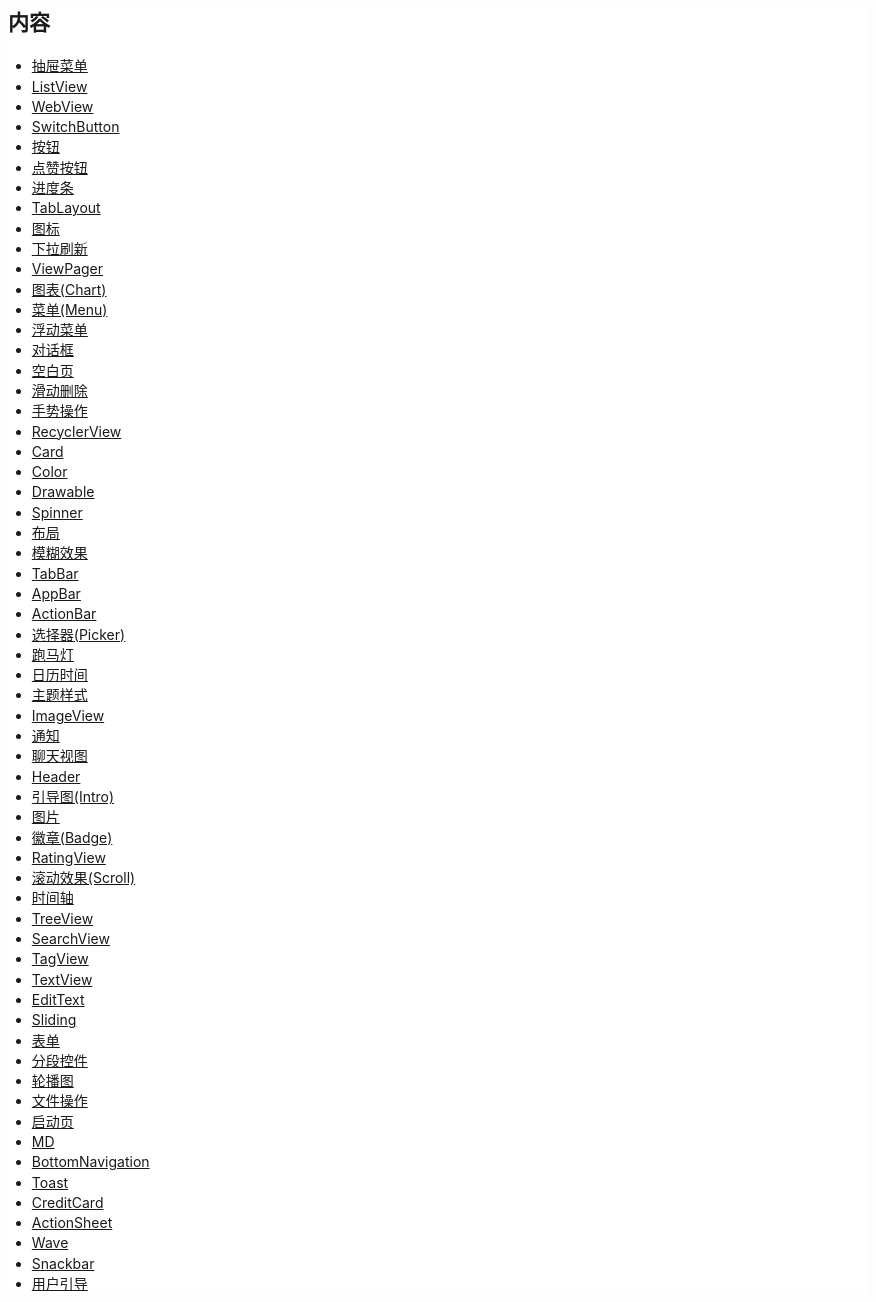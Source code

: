 ## 内容

- [抽屉菜单](https://github.com/hgncxzy/AndroidUI-Samples#抽屉菜单)
- [ListView](https://github.com/hgncxzy/AndroidUI-Samples#ListView)
- [WebView](https://github.com/hgncxzy/AndroidUI-Samples#WebView)
- [SwitchButton](https://github.com/hgncxzy/AndroidUI-Samples#SwitchButton)
- [按钮](https://github.com/hgncxzy/AndroidUI-Samples#按钮)
- [点赞按钮](https://github.com/hgncxzy/AndroidUI-Samples#点赞按钮)
- [进度条](https://github.com/hgncxzy/AndroidUI-Samples#进度条)
- [TabLayout](https://github.com/hgncxzy/AndroidUI-Samples#TabLayout)
- [图标](https://github.com/hgncxzy/AndroidUI-Samples#图标)
- [下拉刷新](https://github.com/hgncxzy/AndroidUI-Samples#下拉刷新)
- [ViewPager](https://github.com/hgncxzy/AndroidUI-Samples#ViewPager)
- [图表(Chart)](https://github.com/hgncxzy/AndroidUI-Samples#图表(Chart))
- [菜单(Menu)](https://github.com/hgncxzy/AndroidUI-Samples#菜单(Menu))
- [浮动菜单](https://github.com/hgncxzy/AndroidUI-Samples#浮动菜单)
- [对话框](https://github.com/hgncxzy/AndroidUI-Samples#对话框)
- [空白页](https://github.com/hgncxzy/AndroidUI-Samples#空白页)
- [滑动删除](https://github.com/hgncxzy/AndroidUI-Samples#滑动删除)
- [手势操作](https://github.com/hgncxzy/AndroidUI-Samples#手势操作)
- [RecyclerView](https://github.com/hgncxzy/AndroidUI-Samples#RecyclerView)
- [Card](https://github.com/hgncxzy/AndroidUI-Samples#Card)
- [Color](https://github.com/hgncxzy/AndroidUI-Samples#Color)
- [Drawable](https://github.com/hgncxzy/AndroidUI-Samples#Drawable)
- [Spinner](https://github.com/hgncxzy/AndroidUI-Samples#Spinner)
- [布局](https://github.com/hgncxzy/AndroidUI-Samples#布局)
- [模糊效果](https://github.com/hgncxzy/AndroidUI-Samples#模糊效果)
- [TabBar](https://github.com/hgncxzy/AndroidUI-Samples#TabBar)
- [AppBar](https://github.com/hgncxzy/AndroidUI-Samples#AppBar)
- [ActionBar](https://github.com/hgncxzy/AndroidUI-Samples#ActionBar)
- [选择器(Picker)](https://github.com/hgncxzy/AndroidUI-Samples#选择器(Picker))
- [跑马灯](https://github.com/hgncxzy/AndroidUI-Samples#跑马灯)
- [日历时间](https://github.com/hgncxzy/AndroidUI-Samples#日历时间)
- [主题样式](https://github.com/hgncxzy/AndroidUI-Samples#主题样式)
- [ImageView](https://github.com/hgncxzy/AndroidUI-Samples#ImageView)
- [通知](https://github.com/hgncxzy/AndroidUI-Samples#通知)
- [聊天视图](https://github.com/hgncxzy/AndroidUI-Samples#聊天视图)
- [Header](https://github.com/hgncxzy/AndroidUI-Samples#Header)
- [引导图(Intro)](https://github.com/hgncxzy/AndroidUI-Samples#引导图(Intro))
- [图片](https://github.com/hgncxzy/AndroidUI-Samples#图片)
- [徽章(Badge)](https://github.com/hgncxzy/AndroidUI-Samples#徽章(Badge))
- [RatingView](https://github.com/hgncxzy/AndroidUI-Samples#RatingView)
- [滚动效果(Scroll)](https://github.com/hgncxzy/AndroidUI-Samples#滚动效果(Scroll))
- [时间轴](https://github.com/hgncxzy/AndroidUI-Samples#时间轴)
- [TreeView](https://github.com/hgncxzy/AndroidUI-Samples#TreeView)
- [SearchView](https://github.com/hgncxzy/AndroidUI-Samples#SearchView)
- [TagView](https://github.com/hgncxzy/AndroidUI-Samples#TagView)
- [TextView](https://github.com/hgncxzy/AndroidUI-Samples#TextView)
- [EditText](https://github.com/hgncxzy/AndroidUI-Samples#EditText)
- [Sliding](https://github.com/hgncxzy/AndroidUI-Samples#Sliding)
- [表单](https://github.com/hgncxzy/AndroidUI-Samples#表单)
- [分段控件](https://github.com/hgncxzy/AndroidUI-Samples#分段控件)
- [轮播图](https://github.com/hgncxzy/AndroidUI-Samples#轮播图)
- [文件操作](https://github.com/hgncxzy/AndroidUI-Samples#文件操作)
- [启动页](https://github.com/hgncxzy/AndroidUI-Samples#启动页)
- [MD](https://github.com/hgncxzy/AndroidUI-Samples#MD)
- [BottomNavigation](https://github.com/hgncxzy/AndroidUI-Samples#BottomNavigation)
- [Toast](https://github.com/hgncxzy/AndroidUI-Samples#Toast)
- [CreditCard](https://github.com/hgncxzy/AndroidUI-Samples#CreditCard)
- [ActionSheet](https://github.com/hgncxzy/AndroidUI-Samples#ActionSheet)
- [Wave](https://github.com/hgncxzy/AndroidUI-Samples#Wave)
- [Snackbar](https://github.com/hgncxzy/AndroidUI-Samples#Snackbar)
- [用户引导](https://github.com/hgncxzy/AndroidUI-Samples#用户引导)